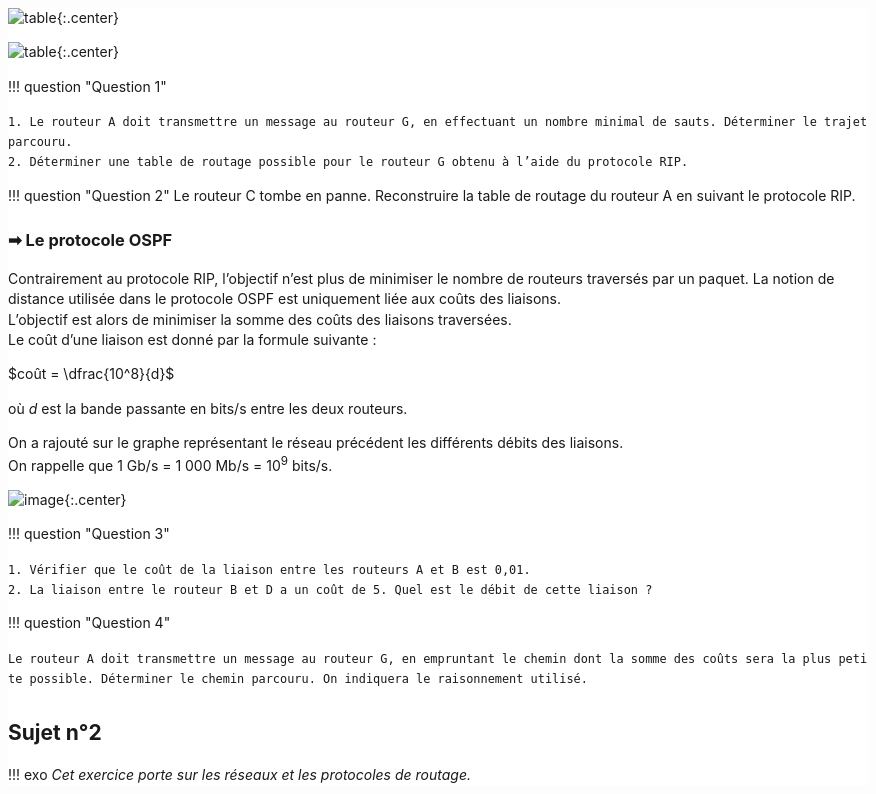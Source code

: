  ![table](data_sujet_0/sujet0_table2.png){:.center}

 ![table](data_sujet_0/sujet0_table3.png){:.center}

!!! question "Question 1"

    1. Le routeur A doit transmettre un message au routeur G, en effectuant un nombre minimal de sauts. Déterminer le trajet parcouru.  
    2. Déterminer une table de routage possible pour le routeur G obtenu à l’aide du protocole RIP.





!!! question "Question 2"
    Le routeur C tombe en panne. Reconstruire la table de routage du routeur A en suivant le protocole RIP.


### &#10145; Le protocole OSPF  

Contrairement au protocole RIP, l’objectif n’est plus de minimiser le nombre de routeurs traversés par un paquet. La notion de distance utilisée dans le protocole OSPF est uniquement liée aux coûts des liaisons.  
L’objectif est alors de minimiser la somme des coûts des liaisons traversées.  
Le coût d’une liaison est donné par la formule suivante :  

$coût = \dfrac{10^8}{d}$

où $d$ est la bande passante en bits/s entre les deux routeurs.  

On a rajouté sur le graphe représentant le réseau précédent les différents débits des liaisons.  
On rappelle que 1 Gb/s = 1 000 Mb/s = $10^9$ bits/s.

![image](data_sujet_0/ex5.png){:.center}



!!! question "Question 3"

    1. Vérifier que le coût de la liaison entre les routeurs A et B est 0,01.
    2. La liaison entre le routeur B et D a un coût de 5. Quel est le débit de cette liaison ?




!!! question "Question 4"

    Le routeur A doit transmettre un message au routeur G, en empruntant le chemin dont la somme des coûts sera la plus petite possible. Déterminer le chemin parcouru. On indiquera le raisonnement utilisé.





## Sujet n°2

!!! exo
_Cet exercice porte sur les réseaux et les protocoles de routage._  
